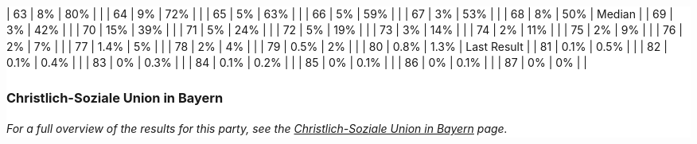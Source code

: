 | 63 | 8% | 80% |  |
| 64 | 9% | 72% |  |
| 65 | 5% | 63% |  |
| 66 | 5% | 59% |  |
| 67 | 3% | 53% |  |
| 68 | 8% | 50% | Median |
| 69 | 3% | 42% |  |
| 70 | 15% | 39% |  |
| 71 | 5% | 24% |  |
| 72 | 5% | 19% |  |
| 73 | 3% | 14% |  |
| 74 | 2% | 11% |  |
| 75 | 2% | 9% |  |
| 76 | 2% | 7% |  |
| 77 | 1.4% | 5% |  |
| 78 | 2% | 4% |  |
| 79 | 0.5% | 2% |  |
| 80 | 0.8% | 1.3% | Last Result |
| 81 | 0.1% | 0.5% |  |
| 82 | 0.1% | 0.4% |  |
| 83 | 0% | 0.3% |  |
| 84 | 0.1% | 0.2% |  |
| 85 | 0% | 0.1% |  |
| 86 | 0% | 0.1% |  |
| 87 | 0% | 0% |  |

### Christlich-Soziale Union in Bayern

*For a full overview of the results for this party, see the [Christlich-Soziale Union in Bayern](party-christlich-sozialeunioninbayern.html) page.*
